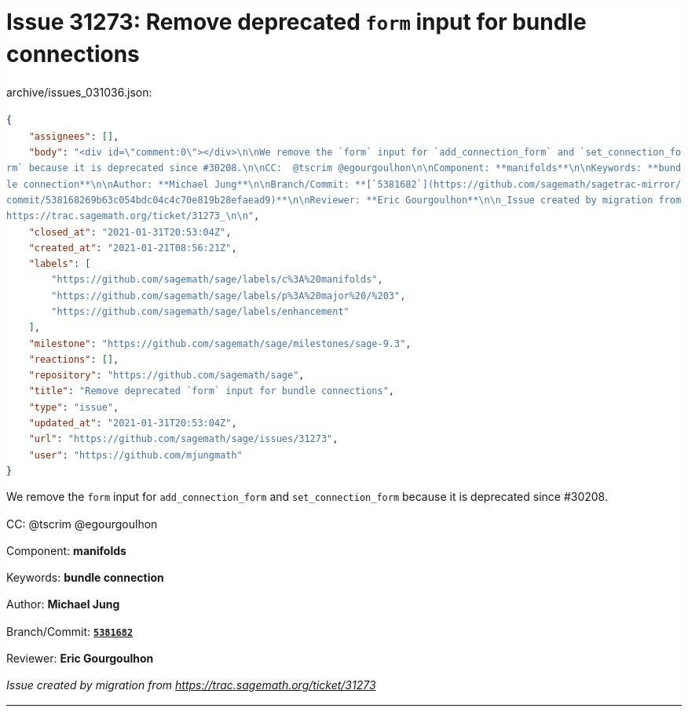 # Issue 31273: Remove deprecated `form` input for bundle connections

archive/issues_031036.json:
```json
{
    "assignees": [],
    "body": "<div id=\"comment:0\"></div>\n\nWe remove the `form` input for `add_connection_form` and `set_connection_form` because it is deprecated since #30208.\n\nCC:  @tscrim @egourgoulhon\n\nComponent: **manifolds**\n\nKeywords: **bundle connection**\n\nAuthor: **Michael Jung**\n\nBranch/Commit: **[`5381682`](https://github.com/sagemath/sagetrac-mirror/commit/538168269b63c054bdc04c4c70e819b28efaead9)**\n\nReviewer: **Eric Gourgoulhon**\n\n_Issue created by migration from https://trac.sagemath.org/ticket/31273_\n\n",
    "closed_at": "2021-01-31T20:53:04Z",
    "created_at": "2021-01-21T08:56:21Z",
    "labels": [
        "https://github.com/sagemath/sage/labels/c%3A%20manifolds",
        "https://github.com/sagemath/sage/labels/p%3A%20major%20/%203",
        "https://github.com/sagemath/sage/labels/enhancement"
    ],
    "milestone": "https://github.com/sagemath/sage/milestones/sage-9.3",
    "reactions": [],
    "repository": "https://github.com/sagemath/sage",
    "title": "Remove deprecated `form` input for bundle connections",
    "type": "issue",
    "updated_at": "2021-01-31T20:53:04Z",
    "url": "https://github.com/sagemath/sage/issues/31273",
    "user": "https://github.com/mjungmath"
}
```
<div id="comment:0"></div>

We remove the `form` input for `add_connection_form` and `set_connection_form` because it is deprecated since #30208.

CC:  @tscrim @egourgoulhon

Component: **manifolds**

Keywords: **bundle connection**

Author: **Michael Jung**

Branch/Commit: **[`5381682`](https://github.com/sagemath/sagetrac-mirror/commit/538168269b63c054bdc04c4c70e819b28efaead9)**

Reviewer: **Eric Gourgoulhon**

_Issue created by migration from https://trac.sagemath.org/ticket/31273_





---
